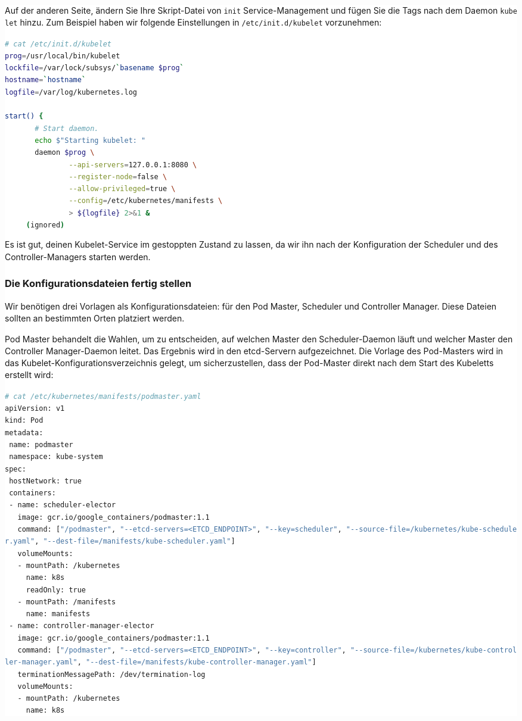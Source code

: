>>
>

Auf der anderen Seite, ändern Sie Ihre Skript-Datei von `init` Service-Management und fügen Sie die Tags nach dem Daemon `kubelet` hinzu. Zum Beispiel haben wir folgende Einstellungen in `/etc/init.d/kubelet` vorzunehmen:

```sh
# cat /etc/init.d/kubelet
prog=/usr/local/bin/kubelet
lockfile=/var/lock/subsys/`basename $prog`
hostname=`hostname`
logfile=/var/log/kubernetes.log

start() {
       # Start daemon.
       echo $"Starting kubelet: "
       daemon $prog \
               --api-servers=127.0.0.1:8080 \
               --register-node=false \
               --allow-privileged=true \
               --config=/etc/kubernetes/manifests \
               > ${logfile} 2>&1 &
     (ignored)
```

Es ist gut, deinen Kubelet-Service im gestoppten Zustand zu lassen, da wir ihn nach der Konfiguration der Scheduler und des Controller-Managers starten werden.

### Die Konfigurationsdateien fertig stellen

Wir benötigen drei Vorlagen als Konfigurationsdateien: für den Pod Master, Scheduler und Controller Manager. Diese Dateien sollten an bestimmten Orten platziert werden.

Pod Master behandelt die Wahlen, um zu entscheiden, auf welchen Master den Scheduler-Daemon läuft und welcher Master den Controller Manager-Daemon leitet. Das Ergebnis wird in den etcd-Servern aufgezeichnet. Die Vorlage des Pod-Masters wird in das Kubelet-Konfigurationsverzeichnis gelegt, um sicherzustellen, dass der Pod-Master direkt nach dem Start des Kubeletts erstellt wird:

```sh
# cat /etc/kubernetes/manifests/podmaster.yaml
apiVersion: v1
kind: Pod
metadata:
 name: podmaster
 namespace: kube-system
spec:
 hostNetwork: true
 containers:
 - name: scheduler-elector
   image: gcr.io/google_containers/podmaster:1.1
   command: ["/podmaster", "--etcd-servers=<ETCD_ENDPOINT>", "--key=scheduler", "--source-file=/kubernetes/kube-scheduler.yaml", "--dest-file=/manifests/kube-scheduler.yaml"]
   volumeMounts:
   - mountPath: /kubernetes
     name: k8s
     readOnly: true
   - mountPath: /manifests
     name: manifests
 - name: controller-manager-elector
   image: gcr.io/google_containers/podmaster:1.1
   command: ["/podmaster", "--etcd-servers=<ETCD_ENDPOINT>", "--key=controller", "--source-file=/kubernetes/kube-controller-manager.yaml", "--dest-file=/manifests/kube-controller-manager.yaml"]
   terminationMessagePath: /dev/termination-log
   volumeMounts:
   - mountPath: /kubernetes
     name: k8s
```